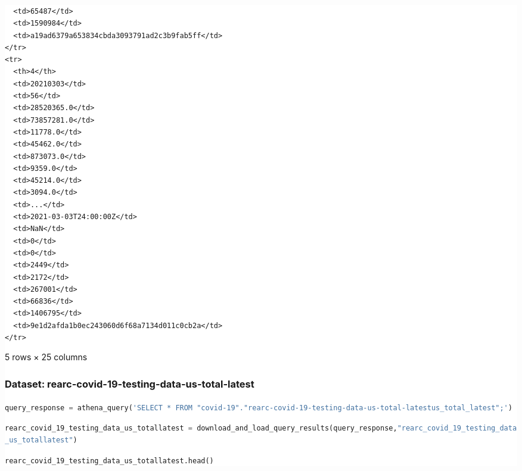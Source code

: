       <td>65487</td>
      <td>1590984</td>
      <td>a19ad6379a653834cbda3093791ad2c3b9fab5ff</td>
    </tr>
    <tr>
      <th>4</th>
      <td>20210303</td>
      <td>56</td>
      <td>28520365.0</td>
      <td>73857281.0</td>
      <td>11778.0</td>
      <td>45462.0</td>
      <td>873073.0</td>
      <td>9359.0</td>
      <td>45214.0</td>
      <td>3094.0</td>
      <td>...</td>
      <td>2021-03-03T24:00:00Z</td>
      <td>NaN</td>
      <td>0</td>
      <td>0</td>
      <td>2449</td>
      <td>2172</td>
      <td>267001</td>
      <td>66836</td>
      <td>1406795</td>
      <td>9e1d2afda1b0ec243060d6f68a7134d011c0cb2a</td>
    </tr>
  </tbody>
</table>
<p>5 rows × 25 columns</p>
</div>



### Dataset: rearc-covid-19-testing-data-us-total-latest


```python
query_response = athena_query('SELECT * FROM "covid-19"."rearc-covid-19-testing-data-us-total-latestus_total_latest";')
```


```python
rearc_covid_19_testing_data_us_totallatest = download_and_load_query_results(query_response,"rearc_covid_19_testing_data_us_totallatest")
```


```python
rearc_covid_19_testing_data_us_totallatest.head()
```



